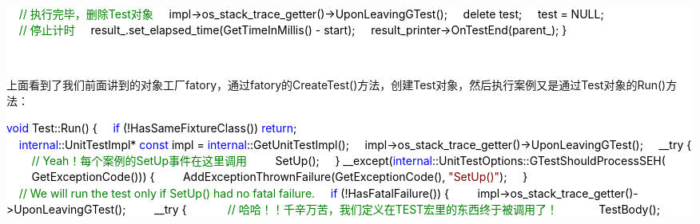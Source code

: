 &nbsp;&nbsp;&nbsp; </span><span style="color: #008000;">//</span><span style="color: #008000;"> 执行完毕，删除Test对象</span><span style="color: #008000;">
</span><span style="color: #000000;">&nbsp;&nbsp;&nbsp; impl</span><span style="color: #000000;">-&gt;</span><span style="color: #000000;">os_stack_trace_getter()</span><span style="color: #000000;">-&gt;</span><span style="color: #000000;">UponLeavingGTest();
&nbsp;&nbsp;&nbsp; delete&nbsp;test;
&nbsp;&nbsp;&nbsp; test&nbsp;</span><span style="color: #000000;">=</span><span style="color: #000000;">&nbsp;NULL;
<br />
</span><span style="color: #000000;">&nbsp;&nbsp;&nbsp; </span><span style="color: #008000;">//</span><span style="color: #008000;"> 停止计时</span>
<span style="color: #000000;">&nbsp;&nbsp;&nbsp; result_.set_elapsed_time(GetTimeInMillis()&nbsp;</span><span style="color: #000000;">-</span><span style="color: #000000;">&nbsp;start);</span><span style="color: #008000;">
</span><span style="color: #000000;">&nbsp;&nbsp;&nbsp; result_printer</span><span style="color: #000000;">-&gt;</span><span style="color: #000000;">OnTestEnd(parent_);
</span><span style="color: #000000;">
}</span></div>

&nbsp;

上面看到了我们前面讲到的对象工厂fatory，通过fatory的CreateTest()方法，创建Test对象，然后执行案例又是通过Test对象的Run()方法：

<div class="cnblogs_code"><span style="color: #0000ff;">void</span><span style="color: #000000;">&nbsp;Test::Run()&nbsp;{
&nbsp;&nbsp;&nbsp;&nbsp;</span><span style="color: #0000ff;">if</span><span style="color: #000000;">&nbsp;(</span><span style="color: #000000;">!</span><span style="color: #000000;">HasSameFixtureClass())&nbsp;</span><span style="color: #0000ff;">return</span><span style="color: #000000;">;
<br />
&nbsp;&nbsp;&nbsp;&nbsp;</span><span style="color: #0000ff;">internal</span><span style="color: #000000;">::UnitTestImpl</span><span style="color: #000000;">*</span><span style="color: #000000;">&nbsp;</span><span style="color: #0000ff;">const</span><span style="color: #000000;">&nbsp;impl&nbsp;</span><span style="color: #000000;">=</span><span style="color: #000000;">&nbsp;</span><span style="color: #0000ff;">internal</span><span style="color: #000000;">::GetUnitTestImpl();
&nbsp;&nbsp;&nbsp;&nbsp;impl</span><span style="color: #000000;">-&gt;</span><span style="color: #000000;">os_stack_trace_getter()</span><span style="color: #000000;">-&gt;</span><span style="color: #000000;">UponLeavingGTest();
&nbsp;&nbsp;&nbsp;&nbsp;__try&nbsp;{
&nbsp;&nbsp;&nbsp;&nbsp;&nbsp;&nbsp;&nbsp;&nbsp;</span><span style="color: #008000;">//</span><span style="color: #008000;">&nbsp;Yeah！每个案例的SetUp事件在这里调用</span><span style="color: #008000;">
</span><span style="color: #000000;">&nbsp;&nbsp;&nbsp;&nbsp;&nbsp;&nbsp;&nbsp;&nbsp;SetUp();
&nbsp;&nbsp;&nbsp;&nbsp;}&nbsp;__except(</span><span style="color: #0000ff;">internal</span><span style="color: #000000;">::UnitTestOptions::GTestShouldProcessSEH(
&nbsp;&nbsp;&nbsp;&nbsp;&nbsp;&nbsp;&nbsp;&nbsp;GetExceptionCode()))&nbsp;{
&nbsp;&nbsp;&nbsp;&nbsp;&nbsp;&nbsp;&nbsp;&nbsp;AddExceptionThrownFailure(GetExceptionCode(),&nbsp;</span><span style="color: #800000;">"</span><span style="color: #800000;">SetUp()</span><span style="color: #800000;">"</span><span style="color: #000000;">);
&nbsp;&nbsp;&nbsp;&nbsp;}
<br />
&nbsp;&nbsp;&nbsp;&nbsp;</span><span style="color: #008000;">//</span><span style="color: #008000;">&nbsp;We&nbsp;will&nbsp;run&nbsp;the&nbsp;test&nbsp;only&nbsp;if&nbsp;SetUp()&nbsp;had&nbsp;no&nbsp;fatal&nbsp;failure.</span><span style="color: #008000;">
</span><span style="color: #000000;">&nbsp;&nbsp;&nbsp;&nbsp;</span><span style="color: #0000ff;">if</span><span style="color: #000000;">&nbsp;(</span><span style="color: #000000;">!</span><span style="color: #000000;">HasFatalFailure())&nbsp;{
&nbsp;&nbsp;&nbsp;&nbsp;&nbsp;&nbsp;&nbsp;&nbsp;impl</span><span style="color: #000000;">-&gt;</span><span style="color: #000000;">os_stack_trace_getter()</span><span style="color: #000000;">-&gt;</span><span style="color: #000000;">UponLeavingGTest();
&nbsp;&nbsp;&nbsp;&nbsp;&nbsp;&nbsp;&nbsp;&nbsp;__try&nbsp;{
&nbsp;&nbsp;&nbsp;&nbsp;&nbsp;&nbsp;&nbsp;&nbsp;&nbsp;&nbsp;&nbsp;&nbsp;</span><span style="color: #008000;">//</span><span style="color: #008000;">&nbsp;哈哈！！千辛万苦，我们定义在TEST宏里的东西终于被调用了！</span><span style="color: #008000;">
</span><span style="color: #000000;">&nbsp;&nbsp;&nbsp;&nbsp;&nbsp;&nbsp;&nbsp;&nbsp;&nbsp;&nbsp;&nbsp;&nbsp;TestBody();